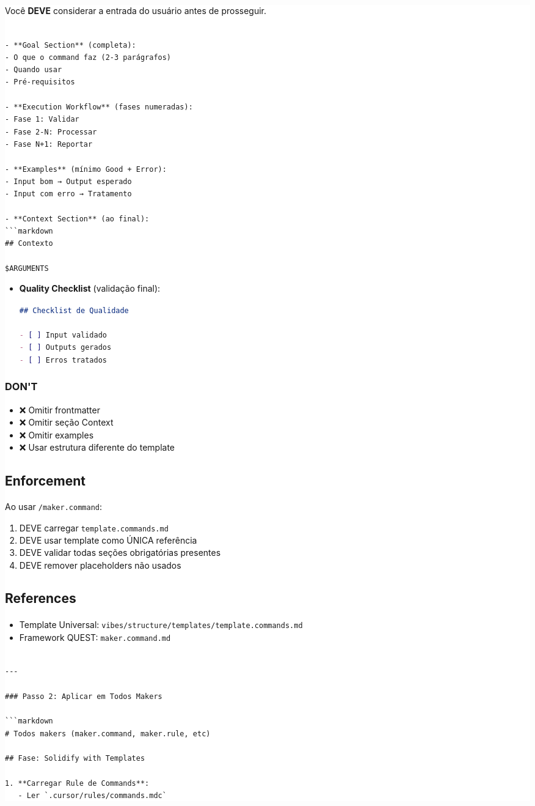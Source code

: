   Você **DEVE** considerar a entrada do usuário antes de prosseguir.
  ```

- **Goal Section** (completa):
  - O que o command faz (2-3 parágrafos)
  - Quando usar
  - Pré-requisitos

- **Execution Workflow** (fases numeradas):
  - Fase 1: Validar
  - Fase 2-N: Processar
  - Fase N+1: Reportar

- **Examples** (mínimo Good + Error):
  - Input bom → Output esperado
  - Input com erro → Tratamento

- **Context Section** (ao final):
  ```markdown
  ## Contexto
  
  $ARGUMENTS
  ```

- **Quality Checklist** (validação final):
  ```markdown
  ## Checklist de Qualidade
  
  - [ ] Input validado
  - [ ] Outputs gerados
  - [ ] Erros tratados
  ```

### DON'T

- ❌ Omitir frontmatter
- ❌ Omitir seção Context
- ❌ Omitir examples
- ❌ Usar estrutura diferente do template

## Enforcement

Ao usar `/maker.command`:

1. DEVE carregar `template.commands.md`
2. DEVE usar template como ÚNICA referência
3. DEVE validar todas seções obrigatórias presentes
4. DEVE remover placeholders não usados

## References

- Template Universal: `vibes/structure/templates/template.commands.md`
- Framework QUEST: `maker.command.md`
```

---

### Passo 2: Aplicar em Todos Makers

```markdown
# Todos makers (maker.command, maker.rule, etc)

## Fase: Solidify with Templates

1. **Carregar Rule de Commands**:
   - Ler `.cursor/rules/commands.mdc`
```